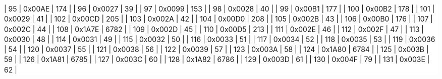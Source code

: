 |      95 | 0x00AE      |         174 |
|      96 | 0x0027      |          39 |
|      97 | 0x0099      |         153 |
|      98 | 0x0028      |          40 |
|      99 | 0x00B1      |         177 |
|     100 | 0x00B2      |         178 |
|     101 | 0x0029      |          41 |
|     102 | 0x00CD      |         205 |
|     103 | 0x002A      |          42 |
|     104 | 0x00D0      |         208 |
|     105 | 0x002B      |          43 |
|     106 | 0x00B0      |         176 |
|     107 | 0x002C      |          44 |
|     108 | 0x1A7E      |        6782 |
|     109 | 0x002D      |          45 |
|     110 | 0x00D5      |         213 |
|     111 | 0x002E      |          46 |
|     112 | 0x002F      |          47 |
|     113 | 0x0030      |          48 |
|     114 | 0x0031      |          49 |
|     115 | 0x0032      |          50 |
|     116 | 0x0033      |          51 |
|     117 | 0x0034      |          52 |
|     118 | 0x0035      |          53 |
|     119 | 0x0036      |          54 |
|     120 | 0x0037      |          55 |
|     121 | 0x0038      |          56 |
|     122 | 0x0039      |          57 |
|     123 | 0x003A      |          58 |
|     124 | 0x1A80      |        6784 |
|     125 | 0x003B      |          59 |
|     126 | 0x1A81      |        6785 |
|     127 | 0x003C      |          60 |
|     128 | 0x1A82      |        6786 |
|     129 | 0x003D      |          61 |
|     130 | 0x004F      |          79 |
|     131 | 0x003E      |          62 |